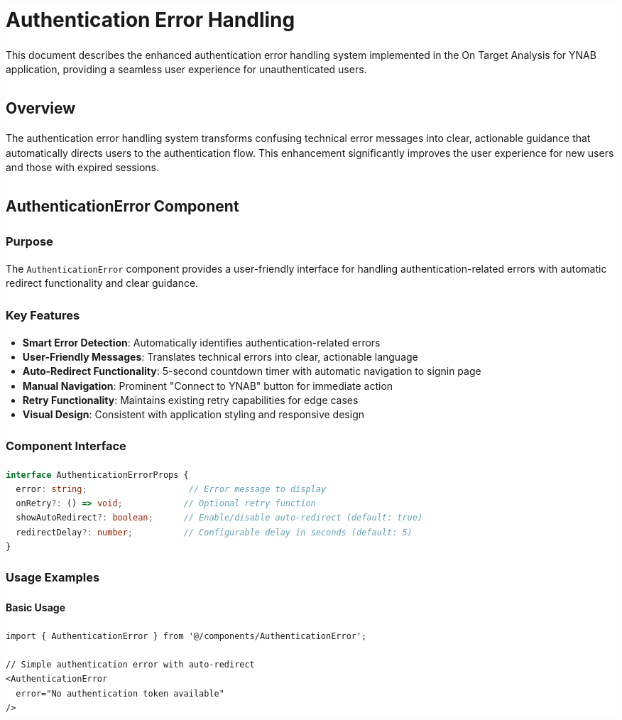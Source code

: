 # Authentication Error Handling

This document describes the enhanced authentication error handling system implemented in the On Target Analysis for YNAB application, providing a seamless user experience for unauthenticated users.

## Overview

The authentication error handling system transforms confusing technical error messages into clear, actionable guidance that automatically directs users to the authentication flow. This enhancement significantly improves the user experience for new users and those with expired sessions.

## AuthenticationError Component

### Purpose

The `AuthenticationError` component provides a user-friendly interface for handling authentication-related errors with automatic redirect functionality and clear guidance.

### Key Features

- **Smart Error Detection**: Automatically identifies authentication-related errors
- **User-Friendly Messages**: Translates technical errors into clear, actionable language
- **Auto-Redirect Functionality**: 5-second countdown timer with automatic navigation to signin page
- **Manual Navigation**: Prominent "Connect to YNAB" button for immediate action
- **Retry Functionality**: Maintains existing retry capabilities for edge cases
- **Visual Design**: Consistent with application styling and responsive design

### Component Interface

```typescript
interface AuthenticationErrorProps {
  error: string;                    // Error message to display
  onRetry?: () => void;            // Optional retry function
  showAutoRedirect?: boolean;      // Enable/disable auto-redirect (default: true)
  redirectDelay?: number;          // Configurable delay in seconds (default: 5)
}
```

### Usage Examples

#### Basic Usage
```tsx
import { AuthenticationError } from '@/components/AuthenticationError';

// Simple authentication error with auto-redirect
<AuthenticationError 
  error="No authentication token available"
/>
```
